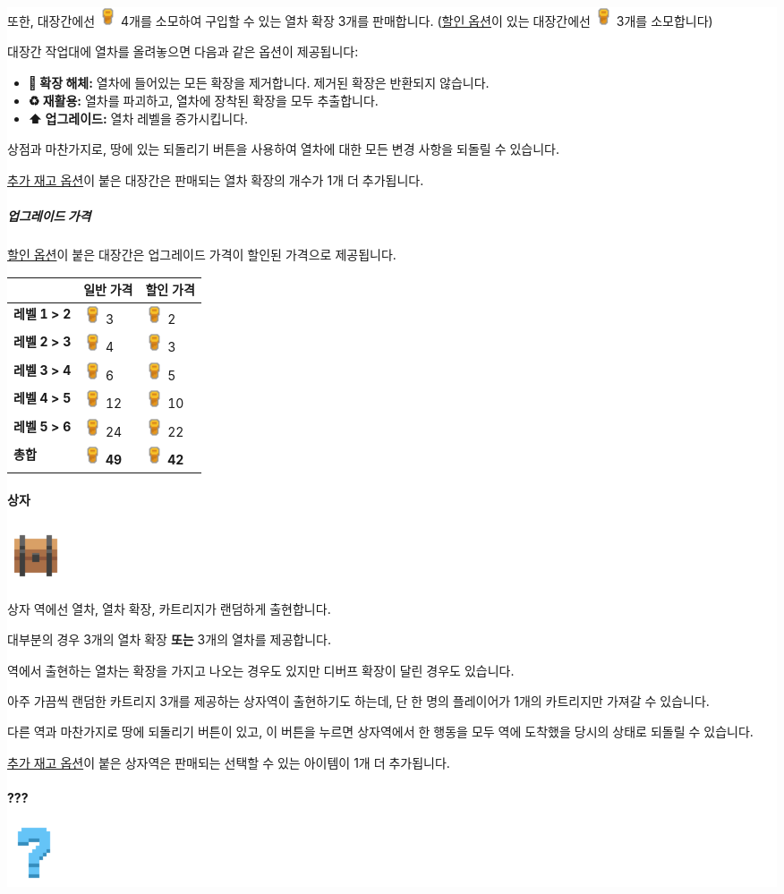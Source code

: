 또한, 대장간에선 ![볼트][icon-bolt] 4개를 소모하여 구입할 수 있는 열차 확장 3개를 판매합니다. ([할인 옵션](#할인)이 있는 대장간에선 ![볼트][icon-bolt] 3개를 소모합니다)

대장간 작업대에 열차를 올려놓으면 다음과 같은 옵션이 제공됩니다:

- **🚫 확장 해체:** 열차에 들어있는 모든 확장을 제거합니다. 제거된 확장은 반환되지 않습니다.
- **♻️ 재활용:** 열차를 파괴하고, 열차에 장착된 확장을 모두 추출합니다.
- **⬆️ 업그레이드:** 열차 레벨을 증가시킵니다.

상점과 마찬가지로, 땅에 있는 되돌리기 버튼을 사용하여 열차에 대한 모든 변경 사항을 되돌릴 수 있습니다.

[추가 재고 옵션](#추가-재고)이 붙은 대장간은 판매되는 열차 확장의 개수가 1개 더 추가됩니다.

##### 업그레이드 가격

[할인 옵션](#할인)이 붙은 대장간은 업그레이드 가격이 할인된 가격으로 제공됩니다.

|                | 일반 가격                 | 할인 가격                 |
| -------------- | ------------------------- | ------------------------- |
| **레벨 1 > 2** | ![볼트][icon-bolt] 3      | ![볼트][icon-bolt] 2      |
| **레벨 2 > 3** | ![볼트][icon-bolt] 4      | ![볼트][icon-bolt] 3      |
| **레벨 3 > 4** | ![볼트][icon-bolt] 6      | ![볼트][icon-bolt] 5      |
| **레벨 4 > 5** | ![볼트][icon-bolt] 12     | ![볼트][icon-bolt] 10     |
| **레벨 5 > 6** | ![볼트][icon-bolt] 24     | ![볼트][icon-bolt] 22     |
| **총합**       | ![볼트][icon-bolt] **49** | ![볼트][icon-bolt] **42** |

#### 상자

![상자](./media/stations/crate.png)

상자 역에선 열차, 열차 확장, 카트리지가 랜덤하게 출현합니다.

대부분의 경우 3개의 열차 확장 **또는** 3개의 열차를 제공합니다.

역에서 출현하는 열차는 확장을 가지고 나오는 경우도 있지만 디버프 확장이 달린 경우도 있습니다.

아주 가끔씩 랜덤한 카트리지 3개를 제공하는 상자역이 출현하기도 하는데, 단 한 명의 플레이어가 1개의 카트리지만 가져갈 수 있습니다.

다른 역과 마찬가지로 땅에 되돌리기 버튼이 있고, 이 버튼을 누르면 상자역에서 한 행동을 모두 역에 도착했을 당시의 상태로 되돌릴 수 있습니다.

[추가 재고 옵션](#추가-재고)이 붙은 상자역은 판매되는 선택할 수 있는 아이템이 1개 더 추가됩니다.

#### ???

![???](./media/stations/mystery.png)


[icon-speed]: ./media/icons/speed.png
[icon-wagon]: ./media/icons/wagon.png
[icon-water]: ./media/icons/water.png
[icon-bolt]: ./media/icons/bolt.png
[misc-checkmark]: ./media/misc/checkmark.png
[misc-crossmark]: ./media/misc/crossmark.png